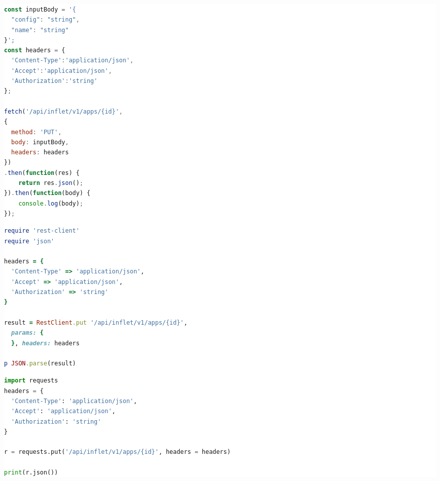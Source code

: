 ```javascript
const inputBody = '{
  "config": "string",
  "name": "string"
}';
const headers = {
  'Content-Type':'application/json',
  'Accept':'application/json',
  'Authorization':'string'
};

fetch('/api/inflet/v1/apps/{id}',
{
  method: 'PUT',
  body: inputBody,
  headers: headers
})
.then(function(res) {
    return res.json();
}).then(function(body) {
    console.log(body);
});

```

```ruby
require 'rest-client'
require 'json'

headers = {
  'Content-Type' => 'application/json',
  'Accept' => 'application/json',
  'Authorization' => 'string'
}

result = RestClient.put '/api/inflet/v1/apps/{id}',
  params: {
  }, headers: headers

p JSON.parse(result)

```

```python
import requests
headers = {
  'Content-Type': 'application/json',
  'Accept': 'application/json',
  'Authorization': 'string'
}

r = requests.put('/api/inflet/v1/apps/{id}', headers = headers)

print(r.json())

```
